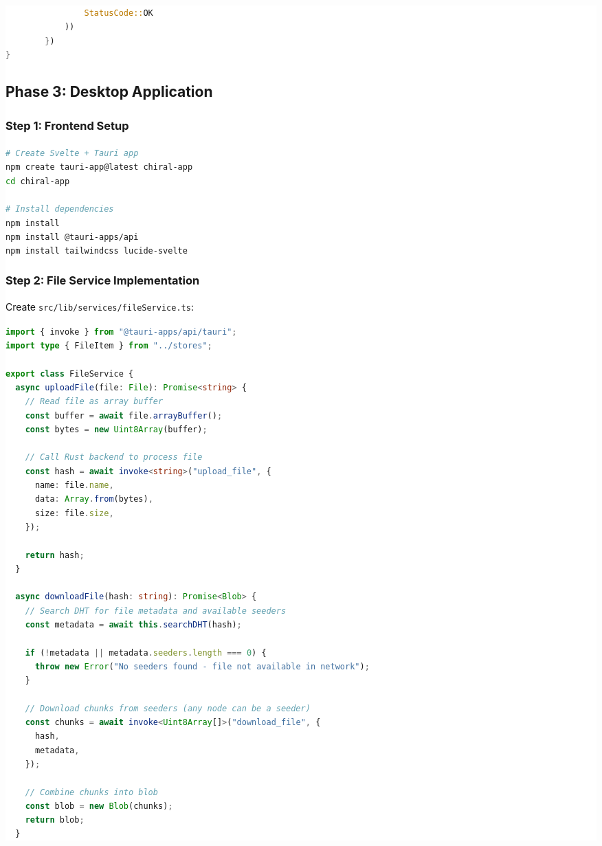 ```rust
                StatusCode::OK
            ))
        })
}
```

## Phase 3: Desktop Application

### Step 1: Frontend Setup

```bash
# Create Svelte + Tauri app
npm create tauri-app@latest chiral-app
cd chiral-app

# Install dependencies
npm install
npm install @tauri-apps/api
npm install tailwindcss lucide-svelte
```

### Step 2: File Service Implementation

Create `src/lib/services/fileService.ts`:

```typescript
import { invoke } from "@tauri-apps/api/tauri";
import type { FileItem } from "../stores";

export class FileService {
  async uploadFile(file: File): Promise<string> {
    // Read file as array buffer
    const buffer = await file.arrayBuffer();
    const bytes = new Uint8Array(buffer);

    // Call Rust backend to process file
    const hash = await invoke<string>("upload_file", {
      name: file.name,
      data: Array.from(bytes),
      size: file.size,
    });

    return hash;
  }

  async downloadFile(hash: string): Promise<Blob> {
    // Search DHT for file metadata and available seeders
    const metadata = await this.searchDHT(hash);

    if (!metadata || metadata.seeders.length === 0) {
      throw new Error("No seeders found - file not available in network");
    }

    // Download chunks from seeders (any node can be a seeder)
    const chunks = await invoke<Uint8Array[]>("download_file", {
      hash,
      metadata,
    });

    // Combine chunks into blob
    const blob = new Blob(chunks);
    return blob;
  }

```